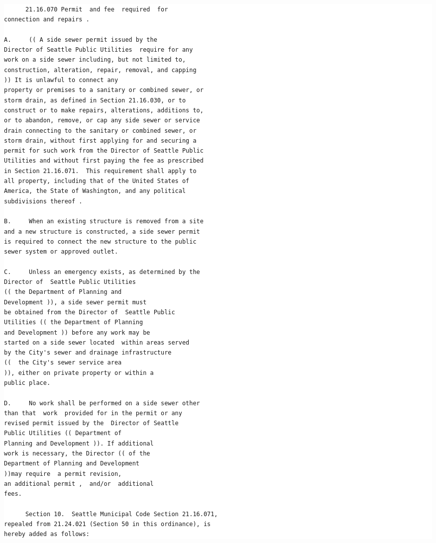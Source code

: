           21.16.070 Permit  and fee  required  for  
    connection and repairs .  
  
    A.     (( A side sewer permit issued by the  
    Director of Seattle Public Utilities  require for any  
    work on a side sewer including, but not limited to,  
    construction, alteration, repair, removal, and capping  
    )) It is unlawful to connect any  
    property or premises to a sanitary or combined sewer, or  
    storm drain, as defined in Section 21.16.030, or to  
    construct or to make repairs, alterations, additions to,  
    or to abandon, remove, or cap any side sewer or service  
    drain connecting to the sanitary or combined sewer, or  
    storm drain, without first applying for and securing a  
    permit for such work from the Director of Seattle Public  
    Utilities and without first paying the fee as prescribed  
    in Section 21.16.071.  This requirement shall apply to  
    all property, including that of the United States of  
    America, the State of Washington, and any political  
    subdivisions thereof .  
  
    B.     When an existing structure is removed from a site  
    and a new structure is constructed, a side sewer permit  
    is required to connect the new structure to the public  
    sewer system or approved outlet.  
  
    C.     Unless an emergency exists, as determined by the  
    Director of  Seattle Public Utilities  
    (( the Department of Planning and  
    Development )), a side sewer permit must  
    be obtained from the Director of  Seattle Public  
    Utilities (( the Department of Planning  
    and Development )) before any work may be  
    started on a side sewer located  within areas served  
    by the City's sewer and drainage infrastructure  
    ((  the City's sewer service area  
    )), either on private property or within a  
    public place.  
  
    D.     No work shall be performed on a side sewer other  
    than that  work  provided for in the permit or any  
    revised permit issued by the  Director of Seattle  
    Public Utilities (( Department of  
    Planning and Development )). If additional  
    work is necessary, the Director (( of the  
    Department of Planning and Development  
    ))may require  a permit revision,   
    an additional permit ,  and/or  additional  
    fees.  
  
          Section 10.  Seattle Municipal Code Section 21.16.071,  
    repealed from 21.24.021 (Section 50 in this ordinance), is  
    hereby added as follows:  
  